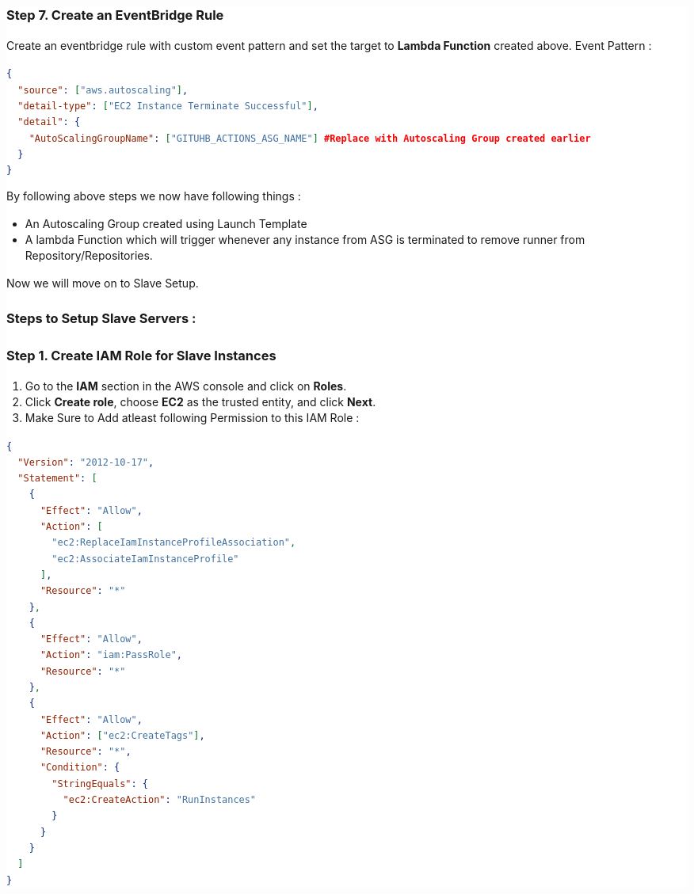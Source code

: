 ### Step 7. Create an EventBridge Rule

Create an eventbridge rule with custom event pattern and set the target to **Lambda Function** created above.
Event Pattern :

```json
{
  "source": ["aws.autoscaling"],
  "detail-type": ["EC2 Instance Terminate Successful"],
  "detail": {
    "AutoScalingGroupName": ["GITUHB_ACTIONS_ASG_NAME"] #Replace with Autoscaling Group created earlier
  }
}

```

By following above steps we now have following things :

- An Autoscaling Group created using Launch Template
- A lambda Function which will trigger whenever any instance from ASG is terminated to remove runner from Repository/Repositories.

Now we will move on to Slave Setup.

### Steps to Setup Slave Servers :

### Step 1. Create IAM Role for Slave Instances

1. Go to the **IAM** section in the AWS console and click on **Roles**.
2. Click **Create role**, choose **EC2** as the trusted entity, and click **Next**.
3. Make Sure to Add atleast following Permission to this IAM Role :

```json
{
  "Version": "2012-10-17",
  "Statement": [
    {
      "Effect": "Allow",
      "Action": [
        "ec2:ReplaceIamInstanceProfileAssociation",
        "ec2:AssociateIamInstanceProfile"
      ],
      "Resource": "*"
    },
    {
      "Effect": "Allow",
      "Action": "iam:PassRole",
      "Resource": "*"
    },
    {
      "Effect": "Allow",
      "Action": ["ec2:CreateTags"],
      "Resource": "*",
      "Condition": {
        "StringEquals": {
          "ec2:CreateAction": "RunInstances"
        }
      }
    }
  ]
}
```

